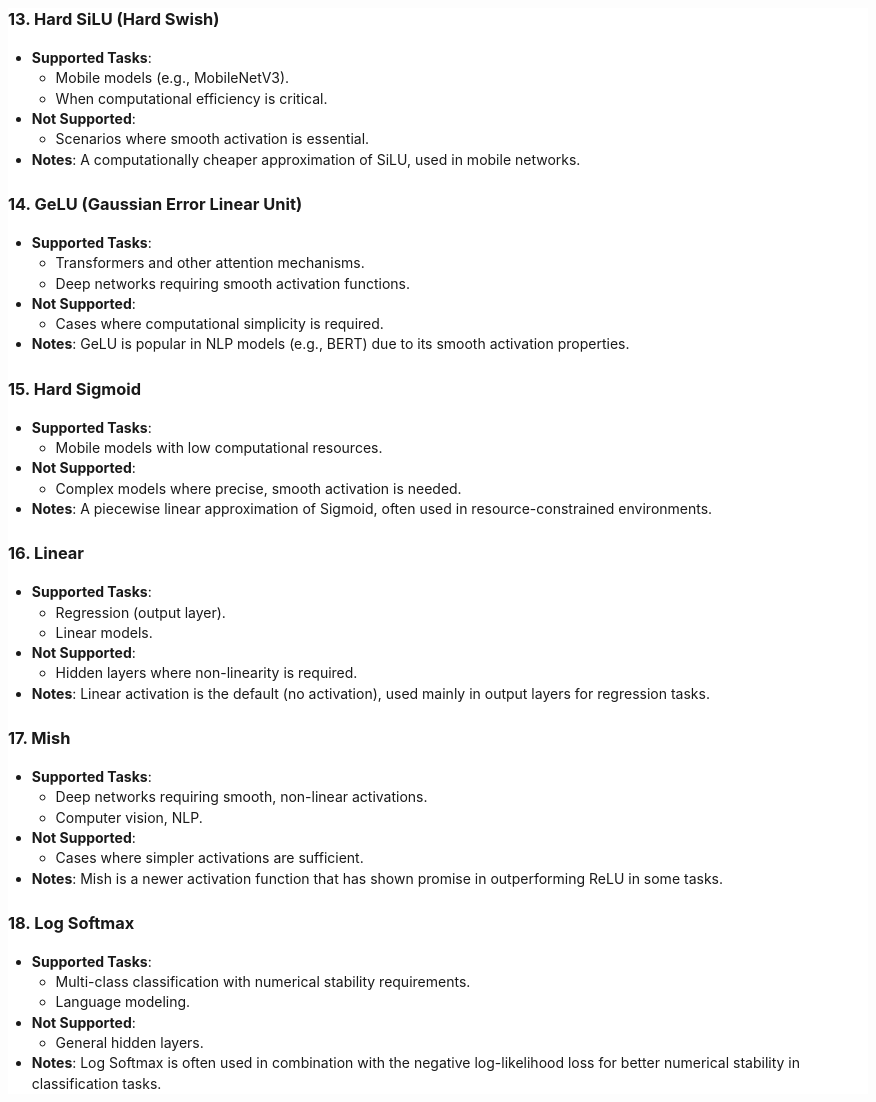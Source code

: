 ### 13. **Hard SiLU (Hard Swish)**
   - **Supported Tasks**:
     - Mobile models (e.g., MobileNetV3).
     - When computational efficiency is critical.
   - **Not Supported**:
     - Scenarios where smooth activation is essential.
   - **Notes**: A computationally cheaper approximation of SiLU, used in mobile networks.

### 14. **GeLU (Gaussian Error Linear Unit)**
   - **Supported Tasks**:
     - Transformers and other attention mechanisms.
     - Deep networks requiring smooth activation functions.
   - **Not Supported**:
     - Cases where computational simplicity is required.
   - **Notes**: GeLU is popular in NLP models (e.g., BERT) due to its smooth activation properties.

### 15. **Hard Sigmoid**
   - **Supported Tasks**:
     - Mobile models with low computational resources.
   - **Not Supported**:
     - Complex models where precise, smooth activation is needed.
   - **Notes**: A piecewise linear approximation of Sigmoid, often used in resource-constrained environments.

### 16. **Linear**
   - **Supported Tasks**:
     - Regression (output layer).
     - Linear models.
   - **Not Supported**:
     - Hidden layers where non-linearity is required.
   - **Notes**: Linear activation is the default (no activation), used mainly in output layers for regression tasks.

### 17. **Mish**
   - **Supported Tasks**:
     - Deep networks requiring smooth, non-linear activations.
     - Computer vision, NLP.
   - **Not Supported**:
     - Cases where simpler activations are sufficient.
   - **Notes**: Mish is a newer activation function that has shown promise in outperforming ReLU in some tasks.

### 18. **Log Softmax**
   - **Supported Tasks**:
     - Multi-class classification with numerical stability requirements.
     - Language modeling.
   - **Not Supported**:
     - General hidden layers.
   - **Notes**: Log Softmax is often used in combination with the negative log-likelihood loss for better numerical stability in classification tasks.
